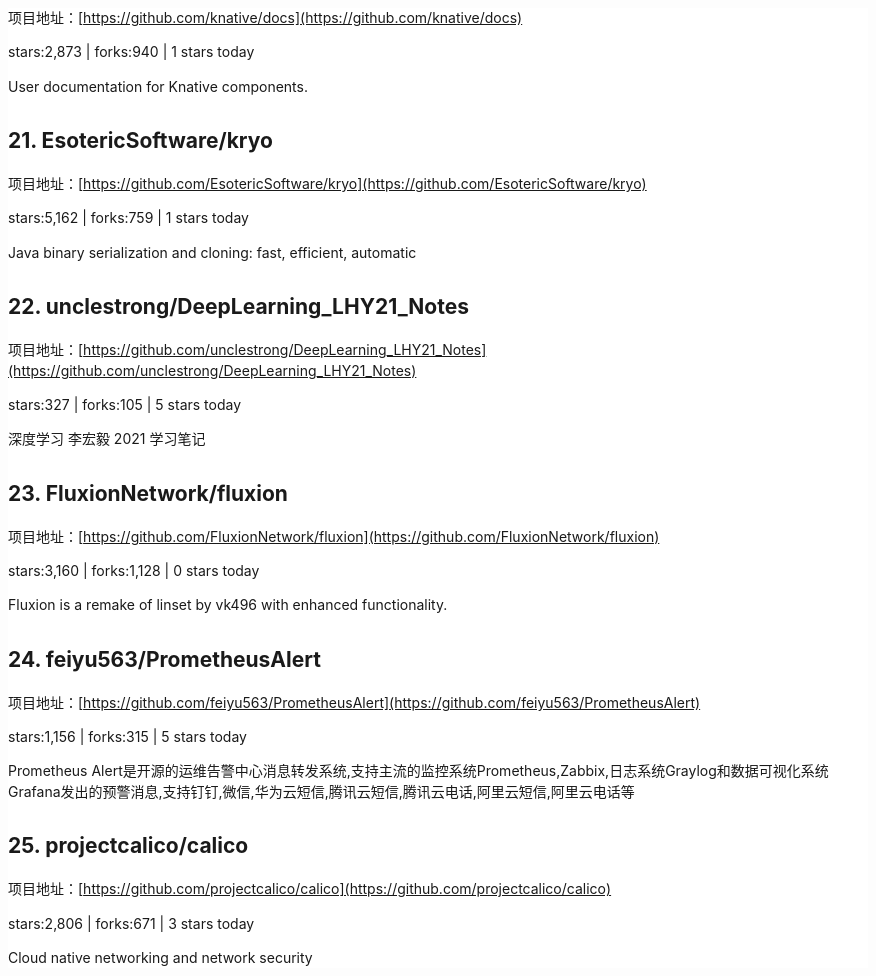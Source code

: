项目地址：[https://github.com/knative/docs](https://github.com/knative/docs)

stars:2,873 | forks:940 | 1 stars today 

User documentation for Knative components.

## 21. EsotericSoftware/kryo 

项目地址：[https://github.com/EsotericSoftware/kryo](https://github.com/EsotericSoftware/kryo)

stars:5,162 | forks:759 | 1 stars today 

Java binary serialization and cloning: fast, efficient, automatic

## 22. unclestrong/DeepLearning_LHY21_Notes 

项目地址：[https://github.com/unclestrong/DeepLearning_LHY21_Notes](https://github.com/unclestrong/DeepLearning_LHY21_Notes)

stars:327 | forks:105 | 5 stars today 

深度学习 李宏毅 2021 学习笔记

## 23. FluxionNetwork/fluxion 

项目地址：[https://github.com/FluxionNetwork/fluxion](https://github.com/FluxionNetwork/fluxion)

stars:3,160 | forks:1,128 | 0 stars today 

Fluxion is a remake of linset by vk496 with enhanced functionality.

## 24. feiyu563/PrometheusAlert 

项目地址：[https://github.com/feiyu563/PrometheusAlert](https://github.com/feiyu563/PrometheusAlert)

stars:1,156 | forks:315 | 5 stars today 

Prometheus Alert是开源的运维告警中心消息转发系统,支持主流的监控系统Prometheus,Zabbix,日志系统Graylog和数据可视化系统Grafana发出的预警消息,支持钉钉,微信,华为云短信,腾讯云短信,腾讯云电话,阿里云短信,阿里云电话等

## 25. projectcalico/calico 

项目地址：[https://github.com/projectcalico/calico](https://github.com/projectcalico/calico)

stars:2,806 | forks:671 | 3 stars today 

Cloud native networking and network security


